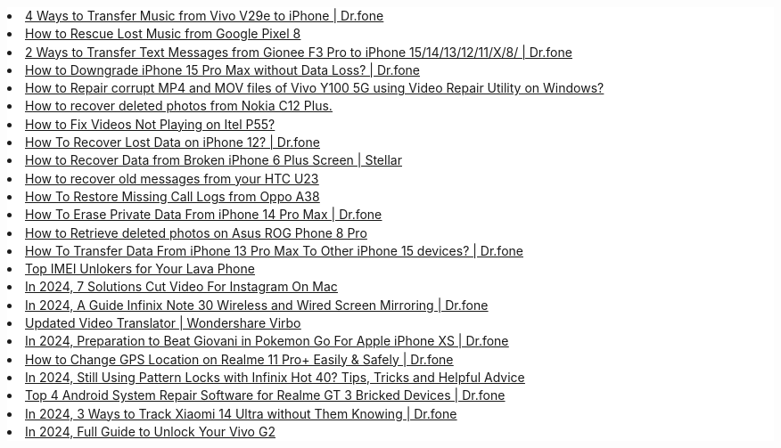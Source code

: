 <li><a href="https://blog-min.techidaily.com/4-ways-to-transfer-music-from-vivo-v29e-to-iphone-drfone-by-drfone-transfer-from-android-transfer-from-android/"><u>4 Ways to Transfer Music from Vivo V29e to iPhone | Dr.fone</u></a></li>
<li><a href="https://blog-min.techidaily.com/how-to-rescue-lost-music-from-google-pixel-8-by-fonelab-android-recover-music/"><u>How to Rescue Lost Music from Google Pixel 8</u></a></li>
<li><a href="https://blog-min.techidaily.com/2-ways-to-transfer-text-messages-from-gionee-f3-pro-to-iphone-1514131211x8-drfone-by-drfone-transfer-from-android-transfer-from-android/"><u>2 Ways to Transfer Text Messages from Gionee F3 Pro to iPhone 15/14/13/12/11/X/8/ | Dr.fone</u></a></li>
<li><a href="https://blog-min.techidaily.com/how-to-downgrade-iphone-15-pro-max-without-data-loss-drfone-by-drfone-ios-system-repair-ios-system-repair/"><u>How to Downgrade iPhone 15 Pro Max without Data Loss? | Dr.fone</u></a></li>
<li><a href="https://blog-min.techidaily.com/how-to-repair-corrupt-mp4-and-mov-files-of-vivo-y100-5g-using-video-repair-utility-on-windows-by-stellar-video-repair-mobile-video-repair/"><u>How to Repair corrupt MP4 and MOV files of Vivo Y100 5G using Video Repair Utility on Windows?</u></a></li>
<li><a href="https://blog-min.techidaily.com/how-to-recover-deleted-photos-from-nokia-c12-plus-by-fonelab-android-recover-photos/"><u>How to recover deleted photos from Nokia C12 Plus.</u></a></li>
<li><a href="https://blog-min.techidaily.com/how-to-fix-videos-not-playing-on-itel-p55-by-stellar-video-repair-mobile-video-repair/"><u>How to Fix Videos Not Playing on Itel P55?</u></a></li>
<li><a href="https://blog-min.techidaily.com/how-to-recover-lost-data-on-iphone-12-drfone-by-drfone-ios-data-recovery-ios-data-recovery/"><u>How To Recover Lost Data on iPhone 12? | Dr.fone</u></a></li>
<li><a href="https://blog-min.techidaily.com/how-to-recover-data-from-broken-iphone-6-plus-screen-stellar-by-stellar-data-recovery-ios-iphone-data-recovery/"><u>How to Recover Data from Broken iPhone 6 Plus Screen | Stellar</u></a></li>
<li><a href="https://blog-min.techidaily.com/how-to-recover-old-messages-from-your-htc-u23-by-fonelab-android-recover-messages/"><u>How to recover old messages from your HTC U23</u></a></li>
<li><a href="https://blog-min.techidaily.com/how-to-restore-missing-call-logs-from-oppo-a38-by-fonelab-android-recover-call-logs/"><u>How To  Restore Missing Call Logs from Oppo A38</u></a></li>
<li><a href="https://blog-min.techidaily.com/how-to-erase-private-data-from-iphone-14-pro-max-drfone-by-drfone-ios-full-data-eraser-ios-full-data-eraser/"><u>How To Erase Private Data From iPhone 14 Pro Max | Dr.fone</u></a></li>
<li><a href="https://blog-min.techidaily.com/how-to-retrieve-deleted-photos-on-asus-rog-phone-8-pro-by-stellar-photo-recovery-android-mobile-photo-recover/"><u>How to Retrieve  deleted photos on Asus ROG Phone 8 Pro</u></a></li>
<li><a href="https://blog-min.techidaily.com/how-to-transfer-data-from-iphone-13-pro-max-to-other-iphone-15-devices-drfone-by-drfone-transfer-data-from-ios-transfer-data-from-ios/"><u>How To Transfer Data From iPhone 13 Pro Max To Other iPhone 15 devices? | Dr.fone</u></a></li>
<li><a href="https://sim-unlock.techidaily.com/top-imei-unlokers-for-your-lava-phone-by-drfone-android/"><u>Top IMEI Unlokers for Your Lava Phone</u></a></li>
<li><a href="https://ai-editing-video.techidaily.com/in-2024-7-solutions-cut-video-for-instagram-on-mac/"><u>In 2024, 7 Solutions Cut Video For Instagram On Mac</u></a></li>
<li><a href="https://screen-mirror.techidaily.com/in-2024-a-guide-infinix-note-30-wireless-and-wired-screen-mirroring-drfone-by-drfone-android/"><u>In 2024, A Guide Infinix Note 30 Wireless and Wired Screen Mirroring | Dr.fone</u></a></li>
<li><a href="https://ai-voice-clone.techidaily.com/updated-video-translator-wondershare-virbo/"><u>Updated Video Translator | Wondershare Virbo</u></a></li>
<li><a href="https://ios-pokemon-go.techidaily.com/in-2024-preparation-to-beat-giovani-in-pokemon-go-for-apple-iphone-xs-drfone-by-drfone-virtual-ios/"><u>In 2024, Preparation to Beat Giovani in Pokemon Go For Apple iPhone XS | Dr.fone</u></a></li>
<li><a href="https://location-social.techidaily.com/how-to-change-gps-location-on-realme-11-proplus-easily-and-safely-drfone-by-drfone-virtual-android/"><u>How to Change GPS Location on Realme 11 Pro+ Easily & Safely | Dr.fone</u></a></li>
<li><a href="https://unlock-android.techidaily.com/in-2024-still-using-pattern-locks-with-infinix-hot-40-tips-tricks-and-helpful-advice-by-drfone-android/"><u>In 2024, Still Using Pattern Locks with Infinix Hot 40? Tips, Tricks and Helpful Advice</u></a></li>
<li><a href="https://howto.techidaily.com/top-4-android-system-repair-software-for-realme-gt-3-bricked-devices-drfone-by-drfone-fix-android-problems-fix-android-problems/"><u>Top 4 Android System Repair Software for Realme GT 3 Bricked Devices | Dr.fone</u></a></li>
<li><a href="https://android-location-track.techidaily.com/in-2024-3-ways-to-track-xiaomi-14-ultra-without-them-knowing-drfone-by-drfone-virtual-android/"><u>In 2024, 3 Ways to Track Xiaomi 14 Ultra without Them Knowing | Dr.fone</u></a></li>
<li><a href="https://unlock-android.techidaily.com/in-2024-full-guide-to-unlock-your-vivo-g2-by-drfone-android/"><u>In 2024, Full Guide to Unlock Your Vivo G2</u></a></li>